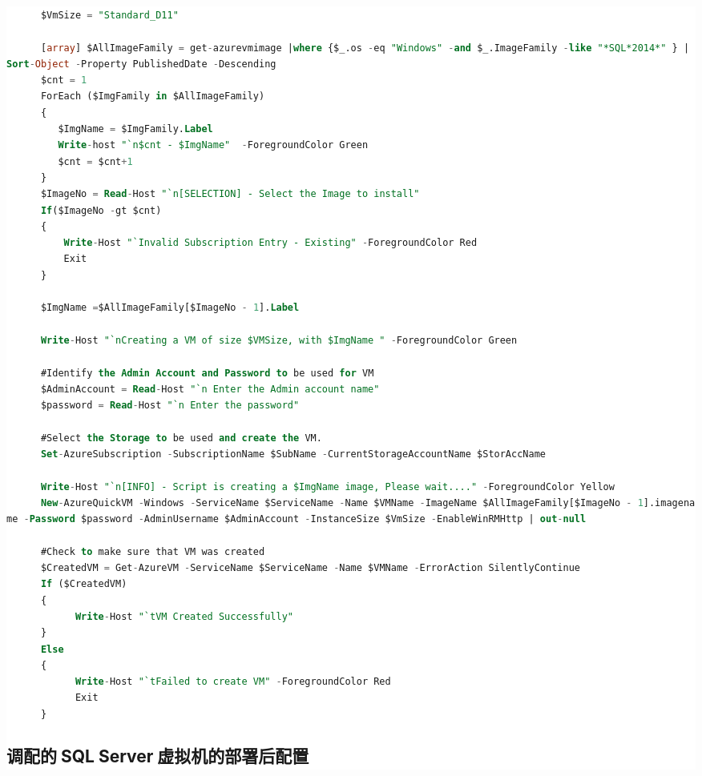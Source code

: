 ```sql
      $VmSize = "Standard_D11"

      [array] $AllImageFamily = get-azurevmimage |where {$_.os -eq "Windows" -and $_.ImageFamily -like "*SQL*2014*" } | Sort-Object -Property PublishedDate -Descending
      $cnt = 1
      ForEach ($ImgFamily in $AllImageFamily)
      {
         $ImgName = $ImgFamily.Label
         Write-host "`n$cnt - $ImgName"  -ForegroundColor Green
         $cnt = $cnt+1
      }
      $ImageNo = Read-Host "`n[SELECTION] - Select the Image to install"
      If($ImageNo -gt $cnt)
      {
          Write-Host "`Invalid Subscription Entry - Existing" -ForegroundColor Red
          Exit
      }

      $ImgName =$AllImageFamily[$ImageNo - 1].Label

      Write-Host "`nCreating a VM of size $VMSize, with $ImgName " -ForegroundColor Green

      #Identify the Admin Account and Password to be used for VM
      $AdminAccount = Read-Host "`n Enter the Admin account name"
      $password = Read-Host "`n Enter the password"

      #Select the Storage to be used and create the VM.
      Set-AzureSubscription -SubscriptionName $SubName -CurrentStorageAccountName $StorAccName

      Write-Host "`n[INFO] - Script is creating a $ImgName image, Please wait...." -ForegroundColor Yellow
      New-AzureQuickVM -Windows -ServiceName $ServiceName -Name $VMName -ImageName $AllImageFamily[$ImageNo - 1].imagename -Password $password -AdminUsername $AdminAccount -InstanceSize $VmSize -EnableWinRMHttp | out-null

      #Check to make sure that VM was created
      $CreatedVM = Get-AzureVM -ServiceName $ServiceName -Name $VMName -ErrorAction SilentlyContinue
      If ($CreatedVM)
      {
            Write-Host "`tVM Created Successfully"
      }
      Else
      {
            Write-Host "`tFailed to create VM" -ForegroundColor Red
            Exit
      }

```

## 调配的 SQL Server 虚拟机的部署后配置
